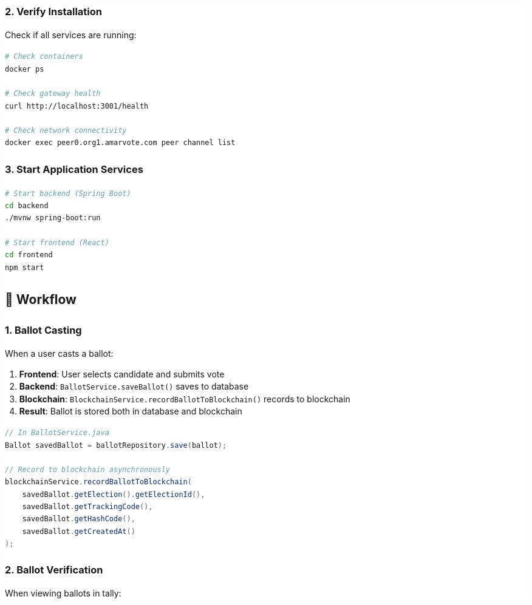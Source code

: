 ### 2. Verify Installation

Check if all services are running:
```bash
# Check containers
docker ps

# Check gateway health
curl http://localhost:3001/health

# Check network connectivity
docker exec peer0.org1.amarvote.com peer channel list
```

### 3. Start Application Services

```bash
# Start backend (Spring Boot)
cd backend
./mvnw spring-boot:run

# Start frontend (React)
cd frontend
npm start
```

## 🔄 Workflow

### 1. Ballot Casting
When a user casts a ballot:

1. **Frontend**: User selects candidate and submits vote
2. **Backend**: `BallotService.saveBallot()` saves to database
3. **Blockchain**: `BlockchainService.recordBallotToBlockchain()` records to blockchain
4. **Result**: Ballot is stored both in database and blockchain

```java
// In BallotService.java
Ballot savedBallot = ballotRepository.save(ballot);

// Record to blockchain asynchronously
blockchainService.recordBallotToBlockchain(
    savedBallot.getElection().getElectionId(),
    savedBallot.getTrackingCode(),
    savedBallot.getHashCode(),
    savedBallot.getCreatedAt()
);
```

### 2. Ballot Verification
When viewing ballots in tally:
